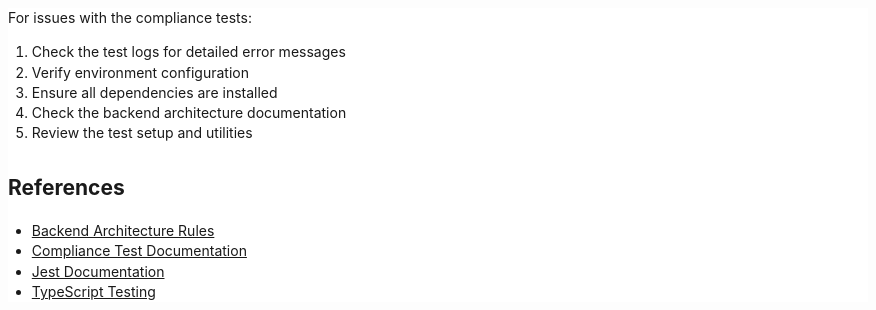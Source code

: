 For issues with the compliance tests:

1. Check the test logs for detailed error messages
2. Verify environment configuration
3. Ensure all dependencies are installed
4. Check the backend architecture documentation
5. Review the test setup and utilities

## References

- [Backend Architecture Rules](backend_architecture.md)
- [Compliance Test Documentation](backend_compliance_tests.md)
- [Jest Documentation](https://jestjs.io/docs/getting-started)
- [TypeScript Testing](https://jestjs.io/docs/getting-started#using-typescript)